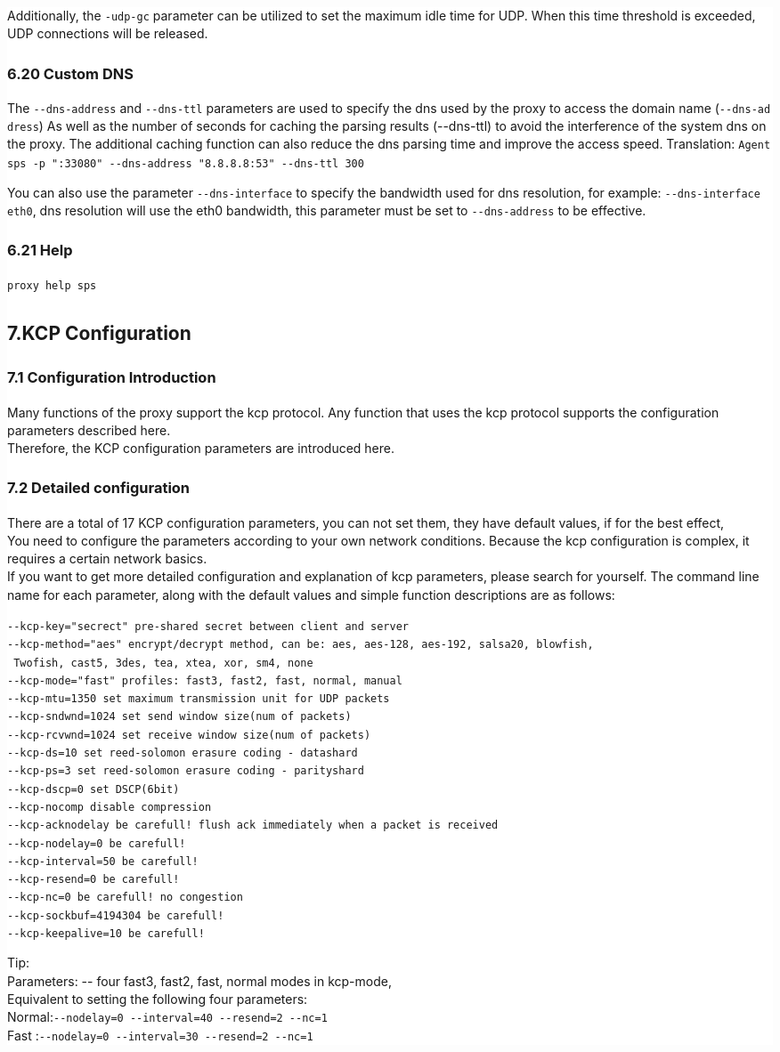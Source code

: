 Additionally, the `-udp-gc` parameter can be utilized to set the maximum idle time for UDP. When this time threshold is
exceeded, UDP connections will be released.

### 6.20 Custom DNS

The `--dns-address` and `--dns-ttl` parameters are used to specify the dns used by the proxy to access the domain name (`--dns-address`)
As well as the number of seconds for caching the parsing results (--dns-ttl) to avoid the interference of the system dns on the proxy. 
The additional caching function can also reduce the dns parsing time and improve the access speed.
Translation:
`Agent sps -p ":33080" --dns-address "8.8.8.8:53" --dns-ttl 300`

You can also use the parameter `--dns-interface` to specify the bandwidth used for dns resolution, 
for example: `--dns-interface eth0`, dns resolution will use the eth0 bandwidth, this parameter must be set to `--dns-address` to be effective.

### 6.21 Help

`proxy help sps`

## 7.KCP Configuration

### 7.1 Configuration Introduction

Many functions of the proxy support the kcp protocol. Any function that uses the kcp protocol supports the configuration
parameters described here.  
Therefore, the KCP configuration parameters are introduced here.

### 7.2 Detailed configuration
There are a total of 17 KCP configuration parameters, you can not set them, they have default values, if for the best effect,  
You need to configure the parameters according to your own network conditions. Because the kcp configuration is complex, it requires a certain network basics.  
If you want to get more detailed configuration and explanation of kcp parameters, please search for yourself. The command line name for each parameter, along with the default values and simple function descriptions are as follows:
```  
--kcp-key="secrect" pre-shared secret between client and server  
--kcp-method="aes" encrypt/decrypt method, can be: aes, aes-128, aes-192, salsa20, blowfish,  
 Twofish, cast5, 3des, tea, xtea, xor, sm4, none  
--kcp-mode="fast" profiles: fast3, fast2, fast, normal, manual  
--kcp-mtu=1350 set maximum transmission unit for UDP packets  
--kcp-sndwnd=1024 set send window size(num of packets)  
--kcp-rcvwnd=1024 set receive window size(num of packets)  
--kcp-ds=10 set reed-solomon erasure coding - datashard  
--kcp-ps=3 set reed-solomon erasure coding - parityshard  
--kcp-dscp=0 set DSCP(6bit)  
--kcp-nocomp disable compression  
--kcp-acknodelay be carefull! flush ack immediately when a packet is received  
--kcp-nodelay=0 be carefull!  
--kcp-interval=50 be carefull!  
--kcp-resend=0 be carefull!  
--kcp-nc=0 be carefull! no congestion  
--kcp-sockbuf=4194304 be carefull!  
--kcp-keepalive=10 be carefull!  
```  
Tip:  
Parameters: -- four fast3, fast2, fast, normal modes in kcp-mode,  
Equivalent to setting the following four parameters:  
Normal:`--nodelay=0 --interval=40 --resend=2 --nc=1`  
Fast :`--nodelay=0 --interval=30 --resend=2 --nc=1`  
